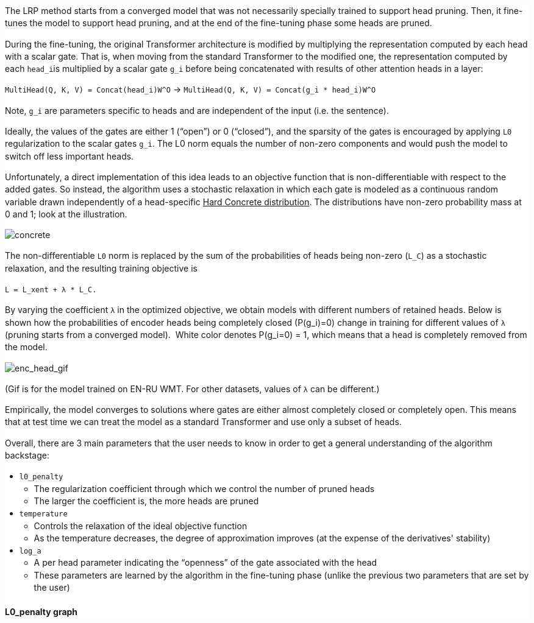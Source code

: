 The LRP method starts from a converged model that was not necessarily specially trained to support head pruning.
Then, it fine-tunes the model to support head pruning, and at the end of the fine-tuning phase some heads are pruned.

During the fine-tuning, the original Transformer architecture is modified by multiplying the representation computed by each head with a scalar gate.
That is, when moving from the standard Transformer to the modified one, the representation computed by each `head_i`is multiplied by a scalar gate `g_i` before being concatenated with results of other attention heads in a layer:

```MultiHead(Q, K, V) = Concat(head_i)W^O``` &rarr; ```MultiHead(Q, K, V) = Concat(g_i * head_i)W^O```

Note, `g_i` are parameters specific to heads and are independent of the input (i.e. the sentence).

Ideally, the values of the gates are either 1 (“open”) or 0 (“closed”), and the sparsity of the gates is encouraged by applying `L0` regularization to the scalar gates `g_i`.
The L0 norm equals the number of non-zero components and would push the model to switch off less important heads.

Unfortunately, a direct implementation of this idea leads to an objective function that is non-differentiable with respect to the added gates.
So instead, the algorithm uses a stochastic relaxation in which each gate is modeled as a continuous random variable drawn independently of a head-specific
[Hard Concrete distribution](https://openreview.net/pdf?id=H1Y8hhg0b). The distributions have non-zero probability mass at 0 and 1; look at the illustration.

![concrete](../../../../docs/images/concrete_crop.gif)

The non-differentiable `L0` norm is replaced by the sum of the probabilities of heads being non-zero (`L_C`) as a stochastic relaxation,
and the resulting training objective is

```L = L_xent + λ * L_C.```

By varying the coefficient `λ` in the optimized objective, we obtain models with different numbers of retained heads. Below is shown how the probabilities of encoder heads being completely closed (P(g_i)=0) change in training for different values of `λ` (pruning starts from a converged model). 
White color denotes P(g_i=0) = 1, which means that a head is completely removed from the model.

![enc_head_gif](../../../../docs/images/enc_head_gif_delay7-min.gif)

(Gif is for the model trained on EN-RU WMT. For other datasets, values of `λ` can be different.)

Empirically, the model converges to solutions where gates are either almost completely closed or completely open.
This means that at test time we can treat the model as a standard Transformer and use only a subset of heads.

Overall, there are 3 main parameters that the user needs to know in order to get a general understanding of the algorithm backstage:

* ```l0_penalty```
    * The regularization coefficient through which we control the number of pruned heads
    * The larger the coefficient is, the more heads are pruned
* ```temperature```
    * Controls the relaxation of the ideal objective function
    * As the temperature decreases, the degree of approximation improves (at the expense of the derivatives' stability)
* ```log_a```
    * A per head parameter indicating the “openness” of the gate associated with the head
    * These parameters are learned by the algorithm in the fine-tuning phase (unlike the previous two parameters that are set by the user)

#### L0_penalty graph
```